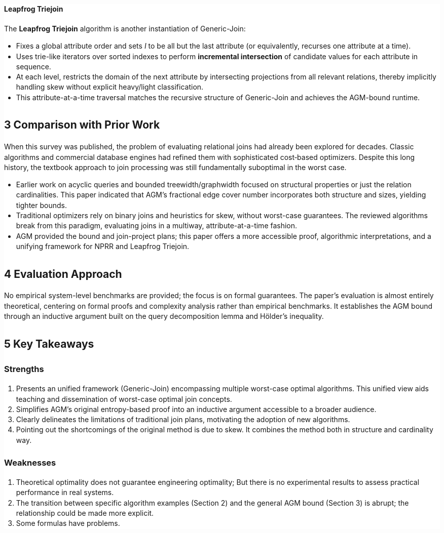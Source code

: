 

#### Leapfrog Triejoin

The **Leapfrog Triejoin** algorithm is another instantiation of Generic-Join:
- Fixes a global attribute order and sets $I$ to be all but the last attribute (or equivalently, recurses one attribute at a time).
- Uses trie-like iterators over sorted indexes to perform **incremental intersection** of candidate values for each attribute in sequence.
- At each level, restricts the domain of the next attribute by intersecting projections from all relevant relations, thereby implicitly handling skew without explicit heavy/light classification.
- This attribute-at-a-time traversal matches the recursive structure of Generic-Join and achieves the AGM-bound runtime.



## 3 Comparison with Prior Work
When this survey was published, the problem of evaluating relational joins had already been explored for decades. Classic algorithms and commercial database engines had refined them with sophisticated cost‑based optimizers.  Despite this long history, the textbook approach to join processing was still fundamentally suboptimal in the worst case.
- Earlier work on acyclic queries and bounded treewidth/graphwidth focused on structural properties or just the relation cardinalities. This paper indicated that AGM’s fractional edge cover number incorporates both structure and sizes, yielding tighter bounds.
- Traditional optimizers rely on binary joins and heuristics for skew, without worst-case guarantees. The reviewed algorithms break from this paradigm, evaluating joins in a multiway, attribute-at-a-time fashion.
- AGM provided the bound and join-project plans; this paper offers a more accessible proof, algorithmic interpretations, and a unifying framework for NPRR and Leapfrog Triejoin.


## 4 Evaluation Approach
No empirical system-level benchmarks are provided; the focus is on formal guarantees.
The paper’s evaluation is almost entirely theoretical, centering on formal proofs and complexity analysis rather than empirical benchmarks. It establishes the AGM bound through an inductive argument built on the query decomposition lemma and Hölder’s inequality.



## 5 Key Takeaways

### Strengths
1. Presents an unified framework (Generic-Join) encompassing multiple worst-case optimal algorithms. This unified view aids teaching and dissemination of worst-case optimal join concepts.
2. Simplifies AGM’s original entropy-based proof into an inductive argument accessible to a broader audience.
3. Clearly delineates the limitations of traditional join plans, motivating the adoption of new algorithms.
4. Pointing out the shortcomings of the original method is due to skew. It combines the method both in structure and cardinality way.

### Weaknesses
1. Theoretical optimality does not guarantee engineering optimality; But there is no experimental results to assess practical performance in real systems.
2. The transition between specific algorithm examples (Section 2) and the general AGM bound (Section 3) is abrupt; the relationship could be made more explicit.
3. Some formulas have problems.
